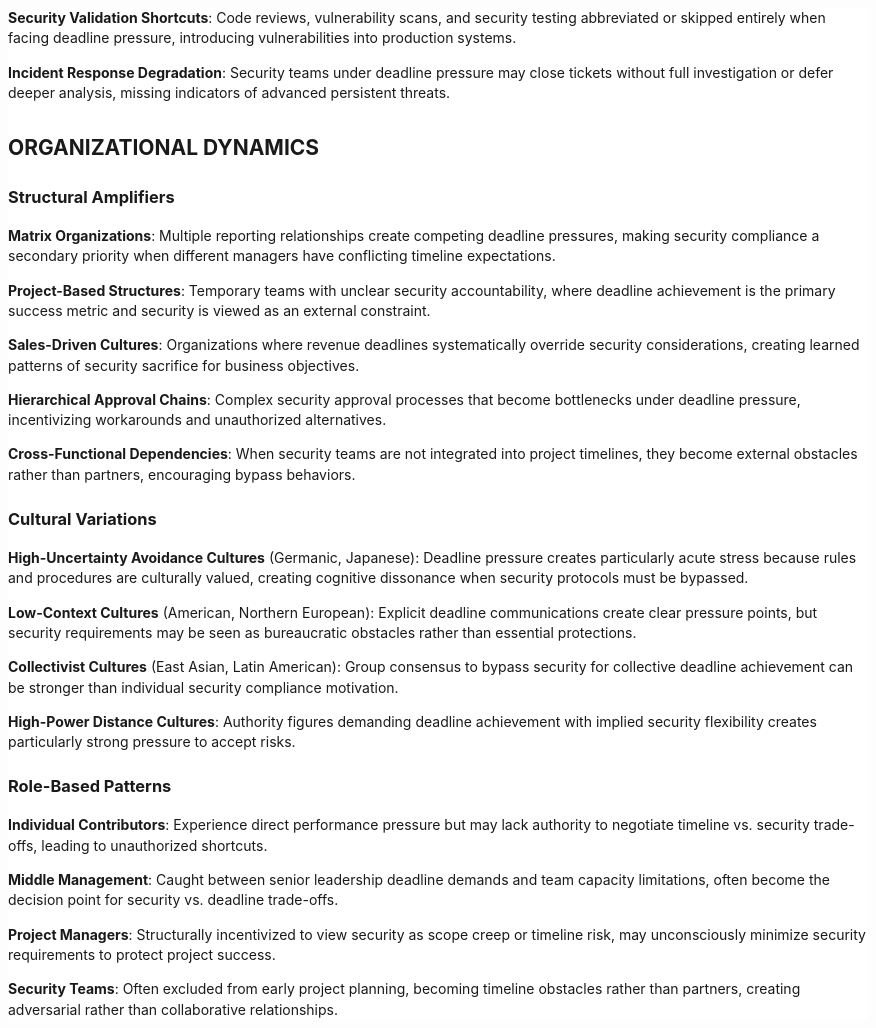 **Security Validation Shortcuts**: Code reviews, vulnerability scans, and security testing abbreviated or skipped entirely when facing deadline pressure, introducing vulnerabilities into production systems.

**Incident Response Degradation**: Security teams under deadline pressure may close tickets without full investigation or defer deeper analysis, missing indicators of advanced persistent threats.

## ORGANIZATIONAL DYNAMICS

### Structural Amplifiers

**Matrix Organizations**: Multiple reporting relationships create competing deadline pressures, making security compliance a secondary priority when different managers have conflicting timeline expectations.

**Project-Based Structures**: Temporary teams with unclear security accountability, where deadline achievement is the primary success metric and security is viewed as an external constraint.

**Sales-Driven Cultures**: Organizations where revenue deadlines systematically override security considerations, creating learned patterns of security sacrifice for business objectives.

**Hierarchical Approval Chains**: Complex security approval processes that become bottlenecks under deadline pressure, incentivizing workarounds and unauthorized alternatives.

**Cross-Functional Dependencies**: When security teams are not integrated into project timelines, they become external obstacles rather than partners, encouraging bypass behaviors.

### Cultural Variations

**High-Uncertainty Avoidance Cultures** (Germanic, Japanese): Deadline pressure creates particularly acute stress because rules and procedures are culturally valued, creating cognitive dissonance when security protocols must be bypassed.

**Low-Context Cultures** (American, Northern European): Explicit deadline communications create clear pressure points, but security requirements may be seen as bureaucratic obstacles rather than essential protections.

**Collectivist Cultures** (East Asian, Latin American): Group consensus to bypass security for collective deadline achievement can be stronger than individual security compliance motivation.

**High-Power Distance Cultures**: Authority figures demanding deadline achievement with implied security flexibility creates particularly strong pressure to accept risks.

### Role-Based Patterns

**Individual Contributors**: Experience direct performance pressure but may lack authority to negotiate timeline vs. security trade-offs, leading to unauthorized shortcuts.

**Middle Management**: Caught between senior leadership deadline demands and team capacity limitations, often become the decision point for security vs. deadline trade-offs.

**Project Managers**: Structurally incentivized to view security as scope creep or timeline risk, may unconsciously minimize security requirements to protect project success.

**Security Teams**: Often excluded from early project planning, becoming timeline obstacles rather than partners, creating adversarial rather than collaborative relationships.
